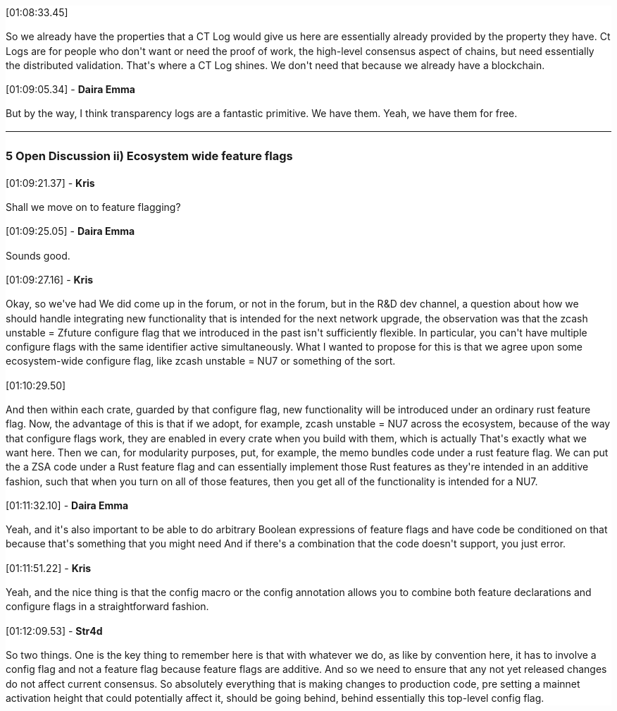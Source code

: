 [01:08:33.45] 

So we already have the properties that a CT Log would give us here are essentially already provided by the property they have. Ct Logs are for people who don't want or need the proof of work, the high-level consensus aspect of chains, but need essentially the distributed validation. That's where a CT Log shines. We don't need that because we already have a blockchain.

[01:09:05.34] - **Daira Emma**

But by the way, I think transparency logs are a fantastic primitive. We have them. Yeah, we have them for free.


___

### 5 Open Discussion ii)  Ecosystem wide feature flags 


[01:09:21.37] - **Kris**

Shall we move on to feature flagging?

[01:09:25.05] - **Daira Emma**

Sounds good.

[01:09:27.16] - **Kris**

Okay, so we've had We did come up in the forum, or not in the forum, but in the R&D dev channel, a question about how we should handle integrating new functionality that is intended for the next network upgrade, the observation was that the zcash unstable = Zfuture configure flag that we introduced in the past isn't sufficiently flexible. In particular, you can't have multiple configure flags with the same identifier active simultaneously. What I wanted to propose for this is that we agree upon some ecosystem-wide configure flag, like zcash unstable = NU7 or something of the sort.

[01:10:29.50] 

And then within each crate, guarded by that configure flag, new functionality will be introduced under an ordinary rust feature flag. Now, the advantage of this is that if we adopt, for example, zcash unstable = NU7 across the ecosystem, because of the way that configure flags work, they are enabled in every crate when you build with them, which is actually That's exactly what we want here. Then we can, for modularity purposes, put, for example, the memo bundles code under a rust feature flag. We can put the a ZSA code under a Rust feature flag and can essentially implement those Rust features as they're intended in an additive fashion, such that when you turn on all of those features, then you get all of the functionality is intended for a NU7.

[01:11:32.10] - **Daira Emma**

Yeah, and it's also important to be able to do arbitrary Boolean expressions of feature flags and have code be conditioned on that because that's something that you might need And if there's a combination that the code doesn't support, you just error.

[01:11:51.22] - **Kris**

Yeah, and the nice thing is that the config macro or the config annotation allows you to combine both feature declarations and configure flags in a straightforward fashion.

[01:12:09.53] - **Str4d**

So two things. One is the key thing to remember here is that with whatever we do, as like by convention here, it has to involve a config flag and not a feature flag because feature flags are additive. And so we need to ensure that any not yet released changes do not affect current consensus. So absolutely everything that is making changes to production code, pre setting a mainnet activation height that could potentially affect it, should be going behind, behind essentially this top-level config flag.
